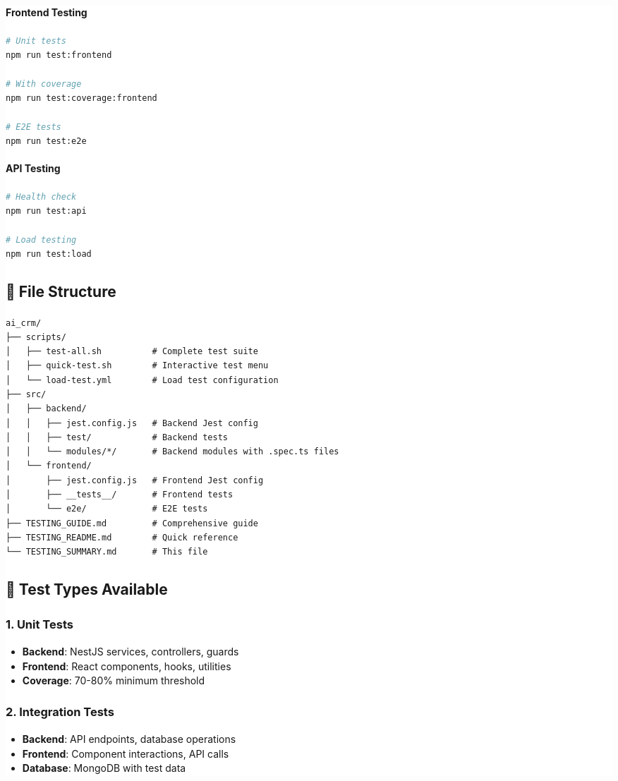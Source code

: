 #### **Frontend Testing**
```bash
# Unit tests
npm run test:frontend

# With coverage
npm run test:coverage:frontend

# E2E tests
npm run test:e2e
```

#### **API Testing**
```bash
# Health check
npm run test:api

# Load testing
npm run test:load
```

## 📁 File Structure

```
ai_crm/
├── scripts/
│   ├── test-all.sh          # Complete test suite
│   ├── quick-test.sh        # Interactive test menu
│   └── load-test.yml        # Load test configuration
├── src/
│   ├── backend/
│   │   ├── jest.config.js   # Backend Jest config
│   │   ├── test/            # Backend tests
│   │   └── modules/*/       # Backend modules with .spec.ts files
│   └── frontend/
│       ├── jest.config.js   # Frontend Jest config
│       ├── __tests__/       # Frontend tests
│       └── e2e/             # E2E tests
├── TESTING_GUIDE.md         # Comprehensive guide
├── TESTING_README.md        # Quick reference
└── TESTING_SUMMARY.md       # This file
```

## 🔧 Test Types Available

### **1. Unit Tests**
- **Backend**: NestJS services, controllers, guards
- **Frontend**: React components, hooks, utilities
- **Coverage**: 70-80% minimum threshold

### **2. Integration Tests**
- **Backend**: API endpoints, database operations
- **Frontend**: Component interactions, API calls
- **Database**: MongoDB with test data
